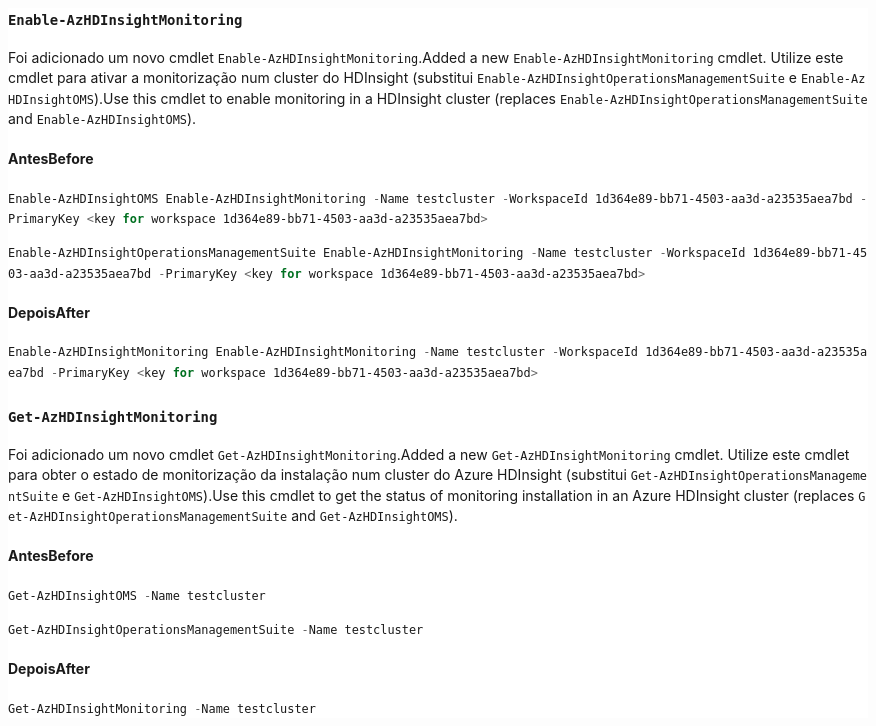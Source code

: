 
### `Enable-AzHDInsightMonitoring`
<span data-ttu-id="c6ddd-145">Foi adicionado um novo cmdlet `Enable-AzHDInsightMonitoring`.</span><span class="sxs-lookup"><span data-stu-id="c6ddd-145">Added a new `Enable-AzHDInsightMonitoring` cmdlet.</span></span> <span data-ttu-id="c6ddd-146">Utilize este cmdlet para ativar a monitorização num cluster do HDInsight (substitui `Enable-AzHDInsightOperationsManagementSuite` e `Enable-AzHDInsightOMS`).</span><span class="sxs-lookup"><span data-stu-id="c6ddd-146">Use this cmdlet to enable monitoring in a HDInsight cluster (replaces `Enable-AzHDInsightOperationsManagementSuite` and `Enable-AzHDInsightOMS`).</span></span>

#### <a name="before"></a><span data-ttu-id="c6ddd-147">Antes</span><span class="sxs-lookup"><span data-stu-id="c6ddd-147">Before</span></span>
```powershell
Enable-AzHDInsightOMS Enable-AzHDInsightMonitoring -Name testcluster -WorkspaceId 1d364e89-bb71-4503-aa3d-a23535aea7bd -PrimaryKey <key for workspace 1d364e89-bb71-4503-aa3d-a23535aea7bd>
```
```powershell
Enable-AzHDInsightOperationsManagementSuite Enable-AzHDInsightMonitoring -Name testcluster -WorkspaceId 1d364e89-bb71-4503-aa3d-a23535aea7bd -PrimaryKey <key for workspace 1d364e89-bb71-4503-aa3d-a23535aea7bd>
```

#### <a name="after"></a><span data-ttu-id="c6ddd-148">Depois</span><span class="sxs-lookup"><span data-stu-id="c6ddd-148">After</span></span>
```powershell
Enable-AzHDInsightMonitoring Enable-AzHDInsightMonitoring -Name testcluster -WorkspaceId 1d364e89-bb71-4503-aa3d-a23535aea7bd -PrimaryKey <key for workspace 1d364e89-bb71-4503-aa3d-a23535aea7bd>
```

### `Get-AzHDInsightMonitoring`
<span data-ttu-id="c6ddd-149">Foi adicionado um novo cmdlet `Get-AzHDInsightMonitoring`.</span><span class="sxs-lookup"><span data-stu-id="c6ddd-149">Added a new `Get-AzHDInsightMonitoring` cmdlet.</span></span> <span data-ttu-id="c6ddd-150">Utilize este cmdlet para obter o estado de monitorização da instalação num cluster do Azure HDInsight (substitui `Get-AzHDInsightOperationsManagementSuite` e `Get-AzHDInsightOMS`).</span><span class="sxs-lookup"><span data-stu-id="c6ddd-150">Use this cmdlet to get the status of monitoring installation in an Azure HDInsight cluster (replaces `Get-AzHDInsightOperationsManagementSuite` and `Get-AzHDInsightOMS`).</span></span>

#### <a name="before"></a><span data-ttu-id="c6ddd-151">Antes</span><span class="sxs-lookup"><span data-stu-id="c6ddd-151">Before</span></span>
```powershell
Get-AzHDInsightOMS -Name testcluster
```
```powershell
Get-AzHDInsightOperationsManagementSuite -Name testcluster
```

#### <a name="after"></a><span data-ttu-id="c6ddd-152">Depois</span><span class="sxs-lookup"><span data-stu-id="c6ddd-152">After</span></span>
```powershell
Get-AzHDInsightMonitoring -Name testcluster
```
